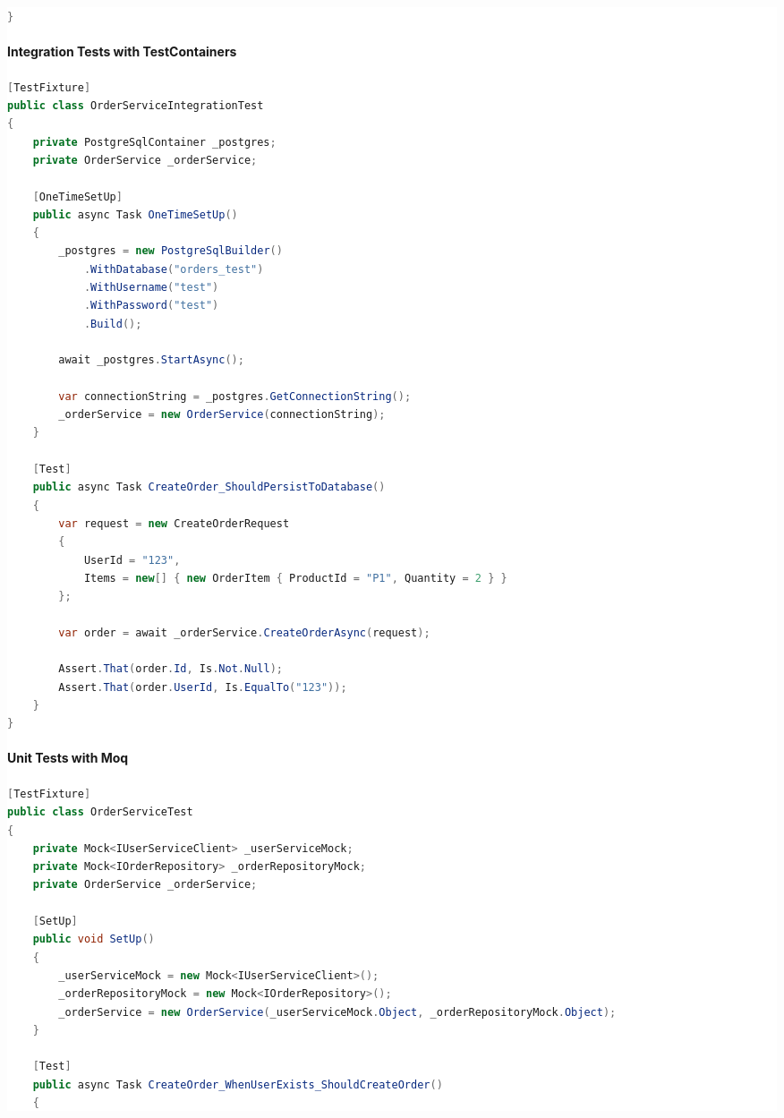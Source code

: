 ```csharp
}
```

#### Integration Tests with TestContainers

```csharp
[TestFixture]
public class OrderServiceIntegrationTest
{
    private PostgreSqlContainer _postgres;
    private OrderService _orderService;

    [OneTimeSetUp]
    public async Task OneTimeSetUp()
    {
        _postgres = new PostgreSqlBuilder()
            .WithDatabase("orders_test")
            .WithUsername("test")
            .WithPassword("test")
            .Build();

        await _postgres.StartAsync();

        var connectionString = _postgres.GetConnectionString();
        _orderService = new OrderService(connectionString);
    }

    [Test]
    public async Task CreateOrder_ShouldPersistToDatabase()
    {
        var request = new CreateOrderRequest
        {
            UserId = "123",
            Items = new[] { new OrderItem { ProductId = "P1", Quantity = 2 } }
        };

        var order = await _orderService.CreateOrderAsync(request);

        Assert.That(order.Id, Is.Not.Null);
        Assert.That(order.UserId, Is.EqualTo("123"));
    }
}
```

#### Unit Tests with Moq

```csharp
[TestFixture]
public class OrderServiceTest
{
    private Mock<IUserServiceClient> _userServiceMock;
    private Mock<IOrderRepository> _orderRepositoryMock;
    private OrderService _orderService;

    [SetUp]
    public void SetUp()
    {
        _userServiceMock = new Mock<IUserServiceClient>();
        _orderRepositoryMock = new Mock<IOrderRepository>();
        _orderService = new OrderService(_userServiceMock.Object, _orderRepositoryMock.Object);
    }

    [Test]
    public async Task CreateOrder_WhenUserExists_ShouldCreateOrder()
    {
```